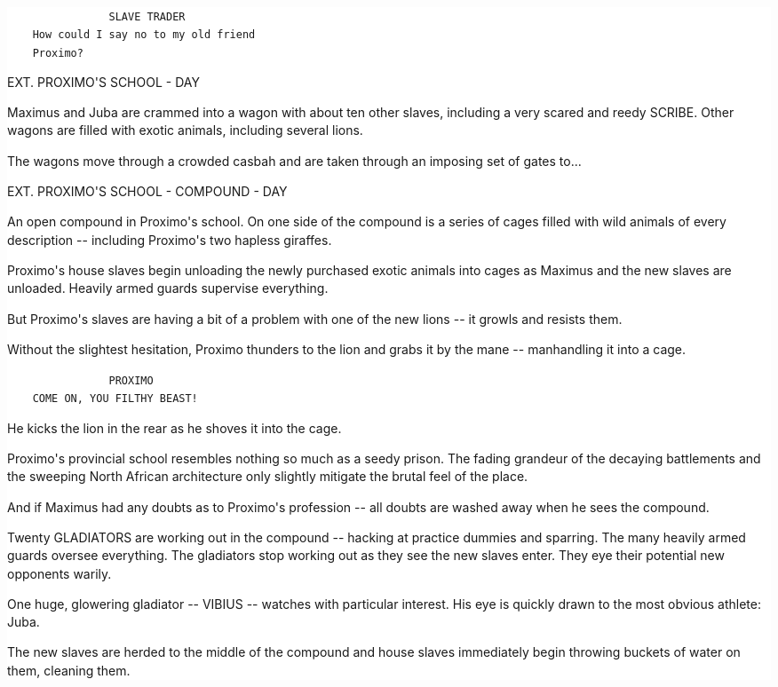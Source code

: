 					SLAVE TRADER
		How could I say no to my old friend
		Proximo?

EXT.  PROXIMO'S SCHOOL - DAY

Maximus and Juba are crammed into a wagon with about ten
other slaves, including a very scared and reedy SCRIBE.
Other wagons are filled with exotic animals, including
several lions.

The wagons move through a crowded casbah and are taken
through an imposing set of gates to...

EXT.  PROXIMO'S SCHOOL - COMPOUND - DAY

An open compound in Proximo's school.  On one side of the
compound is a series of cages filled with wild animals of
every description -- including Proximo's two hapless
giraffes.

Proximo's house slaves begin unloading the newly purchased
exotic animals into cages as Maximus and the new slaves
are unloaded.  Heavily armed guards supervise everything.

But Proximo's slaves are having a bit of a problem with
one of the new lions -- it growls and resists them.

Without the slightest hesitation, Proximo thunders to the
lion and grabs it by the mane -- manhandling it into a
cage.

					PROXIMO
		COME ON, YOU FILTHY BEAST!

He kicks the lion in the rear as he shoves it into the
cage.

Proximo's provincial school resembles nothing so much as a
seedy prison.  The fading grandeur of the decaying
battlements and the sweeping North African architecture
only slightly mitigate the brutal feel of the place.

And if Maximus had any doubts as to Proximo's profession
-- all doubts are washed away when he sees the compound.

Twenty GLADIATORS are working out in the compound --
hacking at practice dummies and sparring.  The many
heavily armed guards oversee everything.  The gladiators
stop working out as they see the new slaves enter.  They
eye their potential new opponents warily.

One huge, glowering gladiator -- VIBIUS -- watches with
particular interest.  His eye is quickly drawn to the most
obvious athlete:  Juba.

The new slaves are herded to the middle of the compound
and house slaves immediately begin throwing buckets of
water on them, cleaning them.
